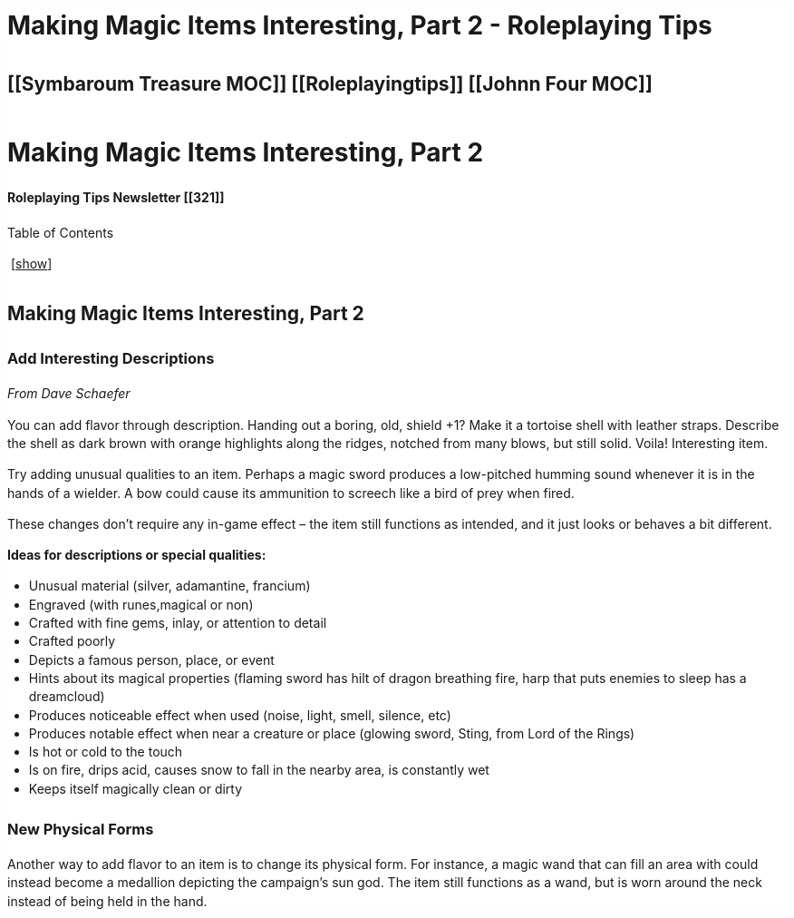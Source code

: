 # Making Magic Items Interesting, Part 2 - Roleplaying Tips
 [[Symbaroum Treasure MOC]] [[Roleplayingtips]] [[Johnn Four MOC]] 
---



# Making Magic Items Interesting, Part 2

#### Roleplaying Tips Newsletter [[321]]

Table of Contents

 \[[show](https://www.roleplayingtips.com/rptn/making-magic-items-interesting-part-2/#)\]

## Making Magic Items Interesting, Part 2

### Add Interesting Descriptions

_From Dave Schaefer_

You can add flavor through description. Handing out a boring, old, shield +1? Make it a tortoise shell with leather straps. Describe the shell as dark brown with orange highlights along the ridges, notched from many blows, but still solid. Voila! Interesting item.

Try adding unusual qualities to an item. Perhaps a magic sword produces a low-pitched humming sound whenever it is in the hands of a wielder. A bow could cause its ammunition to screech like a bird of prey when fired.

These changes don’t require any in-game effect – the item still functions as intended, and it just looks or behaves a bit different.

**Ideas for descriptions or special qualities:**

*   Unusual material (silver, adamantine, francium)
*   Engraved (with runes,magical or non)
*   Crafted with fine gems, inlay, or attention to detail
*   Crafted poorly
*   Depicts a famous person, place, or event
*   Hints about its magical properties (flaming sword has hilt of dragon breathing fire, harp that puts enemies to sleep has a dreamcloud)
*   Produces noticeable effect when used (noise, light, smell, silence, etc)
*   Produces notable effect when near a creature or place (glowing sword, Sting, from Lord of the Rings)
*   Is hot or cold to the touch
*   Is on fire, drips acid, causes snow to fall in the nearby area, is constantly wet
*   Keeps itself magically clean or dirty

### New Physical Forms

Another way to add flavor to an item is to change its physical form. For instance, a magic wand that can fill an area with could instead become a medallion depicting the campaign’s sun god. The item still functions as a wand, but is worn around the neck instead of being held in the hand.
